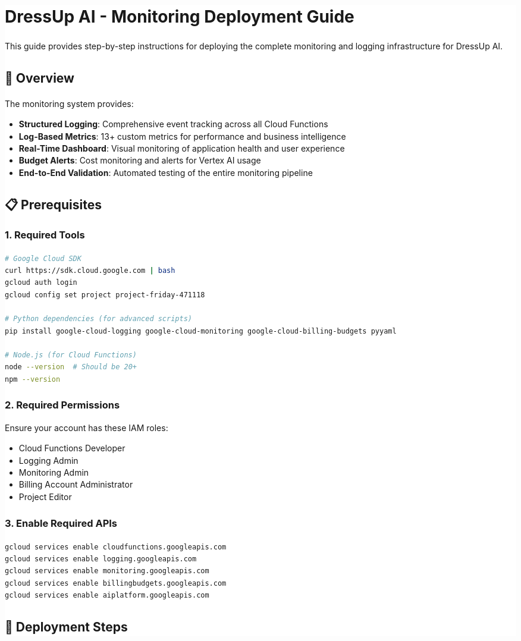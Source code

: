 # DressUp AI - Monitoring Deployment Guide

This guide provides step-by-step instructions for deploying the complete monitoring and logging infrastructure for DressUp AI.

## 🎯 Overview

The monitoring system provides:
- **Structured Logging**: Comprehensive event tracking across all Cloud Functions
- **Log-Based Metrics**: 13+ custom metrics for performance and business intelligence
- **Real-Time Dashboard**: Visual monitoring of application health and user experience
- **Budget Alerts**: Cost monitoring and alerts for Vertex AI usage
- **End-to-End Validation**: Automated testing of the entire monitoring pipeline

## 📋 Prerequisites

### 1. Required Tools
```bash
# Google Cloud SDK
curl https://sdk.cloud.google.com | bash
gcloud auth login
gcloud config set project project-friday-471118

# Python dependencies (for advanced scripts)
pip install google-cloud-logging google-cloud-monitoring google-cloud-billing-budgets pyyaml

# Node.js (for Cloud Functions)
node --version  # Should be 20+
npm --version
```

### 2. Required Permissions
Ensure your account has these IAM roles:
- Cloud Functions Developer
- Logging Admin
- Monitoring Admin  
- Billing Account Administrator
- Project Editor

### 3. Enable Required APIs
```bash
gcloud services enable cloudfunctions.googleapis.com
gcloud services enable logging.googleapis.com
gcloud services enable monitoring.googleapis.com
gcloud services enable billingbudgets.googleapis.com
gcloud services enable aiplatform.googleapis.com
```

## 🚀 Deployment Steps
